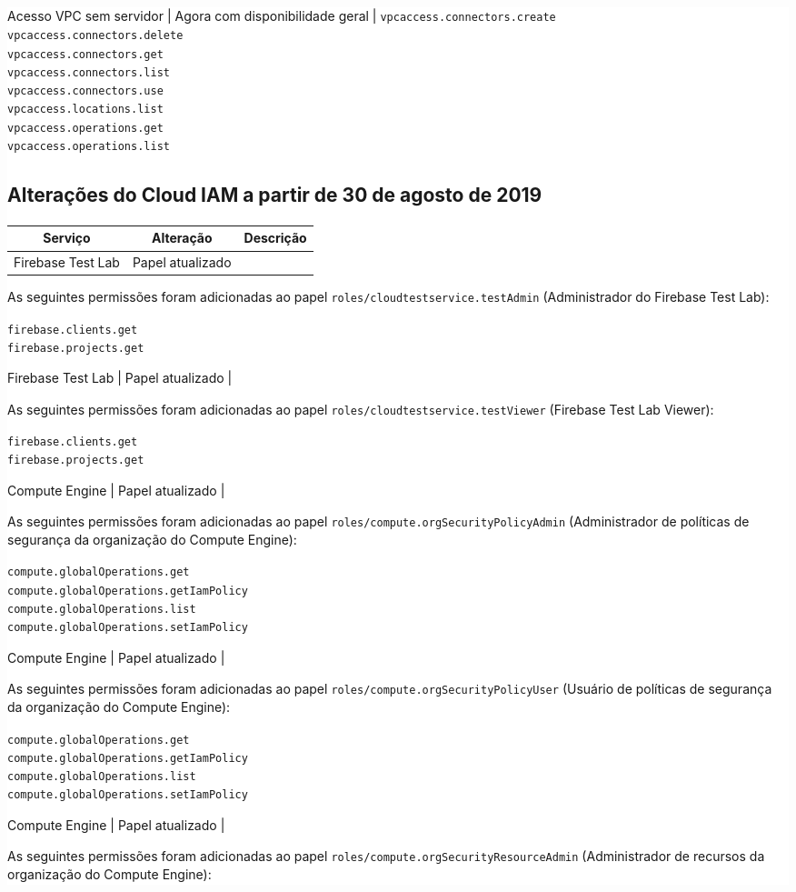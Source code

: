 Acesso VPC sem servidor  |  Agora com disponibilidade geral  |  `
vpcaccess.connectors.create `  
` vpcaccess.connectors.delete `  
` vpcaccess.connectors.get `  
` vpcaccess.connectors.list `  
` vpcaccess.connectors.use `  
` vpcaccess.locations.list `  
` vpcaccess.operations.get `  
` vpcaccess.operations.list `  
  
  
##  Alterações do Cloud IAM a partir de 30 de agosto de 2019

Serviço  |  Alteração  |  Descrição  
---|---|---  
Firebase Test Lab  |  Papel atualizado  |

As seguintes permissões foram adicionadas ao papel `
roles/cloudtestservice.testAdmin ` (Administrador do Firebase Test Lab):

` firebase.clients.get `  
` firebase.projects.get `  
  
Firebase Test Lab  |  Papel atualizado  |

As seguintes permissões foram adicionadas ao papel `
roles/cloudtestservice.testViewer ` (Firebase Test Lab Viewer):

` firebase.clients.get `  
` firebase.projects.get `  
  
Compute Engine  |  Papel atualizado  |

As seguintes permissões foram adicionadas ao papel `
roles/compute.orgSecurityPolicyAdmin ` (Administrador de políticas de
segurança da organização do Compute Engine):

` compute.globalOperations.get `  
` compute.globalOperations.getIamPolicy `  
` compute.globalOperations.list `  
` compute.globalOperations.setIamPolicy `  
  
Compute Engine  |  Papel atualizado  |

As seguintes permissões foram adicionadas ao papel `
roles/compute.orgSecurityPolicyUser ` (Usuário de políticas de segurança da
organização do Compute Engine):

` compute.globalOperations.get `  
` compute.globalOperations.getIamPolicy `  
` compute.globalOperations.list `  
` compute.globalOperations.setIamPolicy `  
  
Compute Engine  |  Papel atualizado  |

As seguintes permissões foram adicionadas ao papel `
roles/compute.orgSecurityResourceAdmin ` (Administrador de recursos da
organização do Compute Engine):
